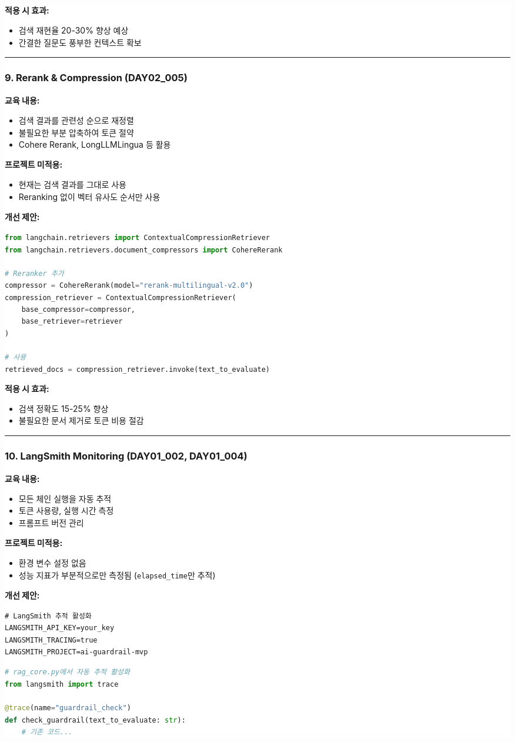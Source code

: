 **적용 시 효과:**
- 검색 재현율 20-30% 향상 예상
- 간결한 질문도 풍부한 컨텍스트 확보

---

### 9. Rerank & Compression (DAY02_005)
**교육 내용:**
- 검색 결과를 관련성 순으로 재정렬
- 불필요한 부분 압축하여 토큰 절약
- Cohere Rerank, LongLLMLingua 등 활용

**프로젝트 미적용:**
- 현재는 검색 결과를 그대로 사용
- Reranking 없이 벡터 유사도 순서만 사용

**개선 제안:**
```python
from langchain.retrievers import ContextualCompressionRetriever
from langchain.retrievers.document_compressors import CohereRerank

# Reranker 추가
compressor = CohereRerank(model="rerank-multilingual-v2.0")
compression_retriever = ContextualCompressionRetriever(
    base_compressor=compressor,
    base_retriever=retriever
)

# 사용
retrieved_docs = compression_retriever.invoke(text_to_evaluate)
```

**적용 시 효과:**
- 검색 정확도 15-25% 향상
- 불필요한 문서 제거로 토큰 비용 절감

---

### 10. LangSmith Monitoring (DAY01_002, DAY01_004)
**교육 내용:**
- 모든 체인 실행을 자동 추적
- 토큰 사용량, 실행 시간 측정
- 프롬프트 버전 관리

**프로젝트 미적용:**
- 환경 변수 설정 없음
- 성능 지표가 부분적으로만 측정됨 (`elapsed_time`만 추적)

**개선 제안:**
```.env
# LangSmith 추적 활성화
LANGSMITH_API_KEY=your_key
LANGSMITH_TRACING=true
LANGSMITH_PROJECT=ai-guardrail-mvp
```
```python
# rag_core.py에서 자동 추적 활성화
from langsmith import trace

@trace(name="guardrail_check")
def check_guardrail(text_to_evaluate: str):
    # 기존 코드...
```
